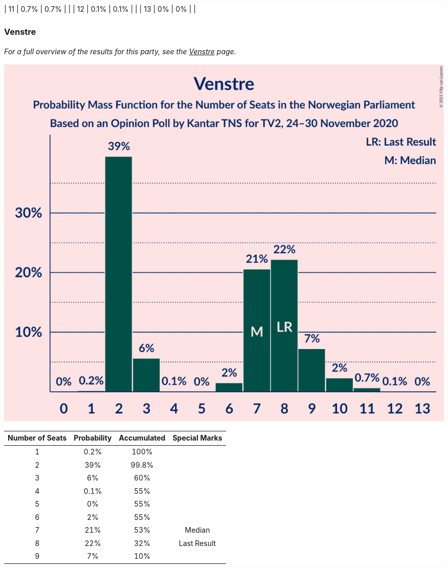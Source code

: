 | 11 | 0.7% | 0.7% |  |
| 12 | 0.1% | 0.1% |  |
| 13 | 0% | 0% |  |

### Venstre

*For a full overview of the results for this party, see the [Venstre](party-venstre.html) page.*

![Graph with seats probability mass function not yet produced](2020-11-30-KantarTNS-seats-pmf-venstre.png "Seats Probability Mass Function")

| Number of Seats | Probability | Accumulated | Special Marks |
|:---------------:|:-----------:|:-----------:|:-------------:|
| 1 | 0.2% | 100% |  |
| 2 | 39% | 99.8% |  |
| 3 | 6% | 60% |  |
| 4 | 0.1% | 55% |  |
| 5 | 0% | 55% |  |
| 6 | 2% | 55% |  |
| 7 | 21% | 53% | Median |
| 8 | 22% | 32% | Last Result |
| 9 | 7% | 10% |  |